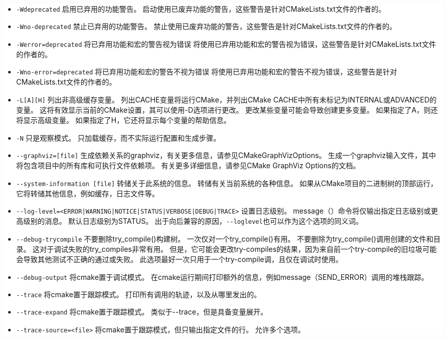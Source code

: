 * `-Wdeprecated`
启用已弃用的功能警告。
启动使用已废弃功能的警告，这些警告是针对CMakeLists.txt文件的作者的。

* `-Wno-deprecated`
禁止已弃用的功能警告。
禁止使用已废弃功能的警告，这些警告是针对CMakeLists.txt文件的作者的。

* `-Werror=deprecated`
将已弃用功能和宏的警告视为错误
将使用已弃用功能和宏的警告视为错误，这些警告是针对CMakeLists.txt文件的作者的。

* `-Wno-error=deprecated`
将已弃用功能和宏的警告不视为错误
将使用已弃用功能和宏的警告不视为错误，这些警告是针对CMakeLists.txt文件的作者的。

* `-L[A][H]`
列出非高级缓存变量。
列出CACHE变量将运行CMake，并列出CMake CACHE中所有未标记为INTERNAL或ADVANCED的变量。 这将有效显示当前的CMake设置，其可以使用-D选项进行更改。 更改某些变量可能会导致创建更多变量。 如果指定了A，则还将显示高级变量。 如果指定了H，它还将显示每个变量的帮助信息。

* `-N`
只是观察模式。
只加载缓存，而不实际运行配置和生成步骤。

* `--graphviz=[file]`
生成依赖关系的graphviz，有关更多信息，请参见CMakeGraphVizOptions。
生成一个graphviz输入文件，其中将包含项目中的所有库和可执行文件依赖项。 有关更多详细信息，请参见CMake GraphViz Options的文档。

* `--system-information [file]`
转储关于此系统的信息。
转储有关当前系统的各种信息。 如果从CMake项目的二进制树的顶部运行，它将转储其他信息，例如缓存，日志文件等。

* `--log-level=<ERROR|WARNING|NOTICE|STATUS|VERBOSE|DEBUG|TRACE>`
设置日志级别。
message（）命令将仅输出指定日志级别或更高级别的消息。 默认日志级别为STATUS。
出于向后兼容的原因，`--loglevel`也可以作为这个选项的同义词。

* `--debug-trycompile`
不要删除try_compile()构建树。 一次仅对一个try_compile()有用。
不要删除为try_compile()调用创建的文件和目录。 这对于调试失败的try_compiles非常有用。 但是，它可能会更改try-compiles的结果，因为来自前一个try-compile的旧垃圾可能会导致其他测试不正确的通过或失败。 此选项最好一次只用于一个try-compile调，且仅在调试时使用。

* `--debug-output`
将cmake置于调试模式。
在cmake运行期间打印额外的信息，例如message（SEND_ERROR）调用的堆栈跟踪。

* `--trace`
将cmake置于跟踪模式。
打印所有调用的轨迹，以及从哪里发出的。

* `--trace-expand`
将cmake置于跟踪模式。
类似于--trace，但是具备变量展开。

* `--trace-source=<file>`
将cmake置于跟踪模式，但只输出指定文件的行。
允许多个选项。
